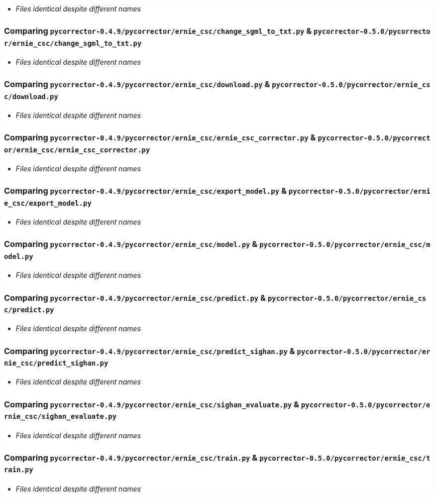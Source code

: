  * *Files identical despite different names*

### Comparing `pycorrector-0.4.9/pycorrector/ernie_csc/change_sgml_to_txt.py` & `pycorrector-0.5.0/pycorrector/ernie_csc/change_sgml_to_txt.py`

 * *Files identical despite different names*

### Comparing `pycorrector-0.4.9/pycorrector/ernie_csc/download.py` & `pycorrector-0.5.0/pycorrector/ernie_csc/download.py`

 * *Files identical despite different names*

### Comparing `pycorrector-0.4.9/pycorrector/ernie_csc/ernie_csc_corrector.py` & `pycorrector-0.5.0/pycorrector/ernie_csc/ernie_csc_corrector.py`

 * *Files identical despite different names*

### Comparing `pycorrector-0.4.9/pycorrector/ernie_csc/export_model.py` & `pycorrector-0.5.0/pycorrector/ernie_csc/export_model.py`

 * *Files identical despite different names*

### Comparing `pycorrector-0.4.9/pycorrector/ernie_csc/model.py` & `pycorrector-0.5.0/pycorrector/ernie_csc/model.py`

 * *Files identical despite different names*

### Comparing `pycorrector-0.4.9/pycorrector/ernie_csc/predict.py` & `pycorrector-0.5.0/pycorrector/ernie_csc/predict.py`

 * *Files identical despite different names*

### Comparing `pycorrector-0.4.9/pycorrector/ernie_csc/predict_sighan.py` & `pycorrector-0.5.0/pycorrector/ernie_csc/predict_sighan.py`

 * *Files identical despite different names*

### Comparing `pycorrector-0.4.9/pycorrector/ernie_csc/sighan_evaluate.py` & `pycorrector-0.5.0/pycorrector/ernie_csc/sighan_evaluate.py`

 * *Files identical despite different names*

### Comparing `pycorrector-0.4.9/pycorrector/ernie_csc/train.py` & `pycorrector-0.5.0/pycorrector/ernie_csc/train.py`

 * *Files identical despite different names*

